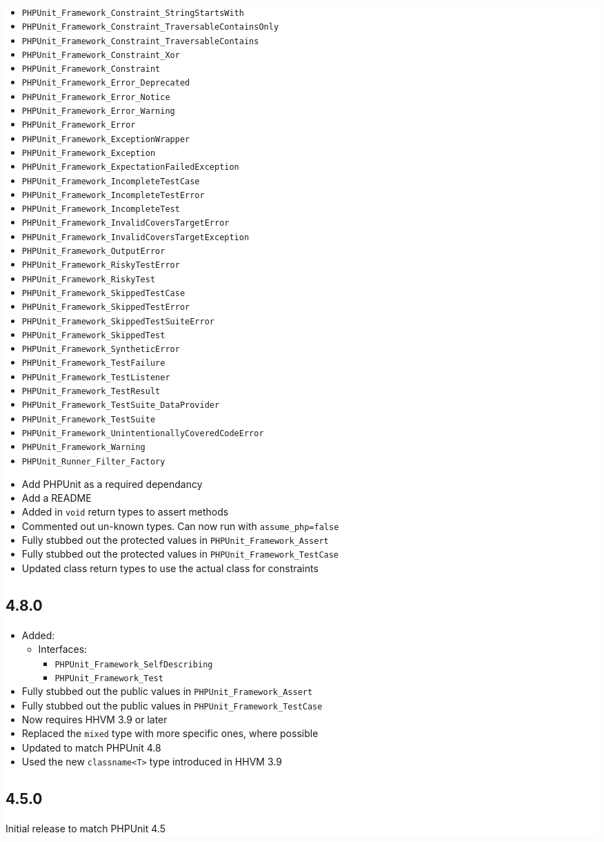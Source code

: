   + `PHPUnit_Framework_Constraint_StringStartsWith`
  + `PHPUnit_Framework_Constraint_TraversableContainsOnly`
  + `PHPUnit_Framework_Constraint_TraversableContains`
  + `PHPUnit_Framework_Constraint_Xor`
  + `PHPUnit_Framework_Constraint`
  + `PHPUnit_Framework_Error_Deprecated`
  + `PHPUnit_Framework_Error_Notice`
  + `PHPUnit_Framework_Error_Warning`
  + `PHPUnit_Framework_Error`
  + `PHPUnit_Framework_ExceptionWrapper`
  + `PHPUnit_Framework_Exception`
  + `PHPUnit_Framework_ExpectationFailedException`
  + `PHPUnit_Framework_IncompleteTestCase`
  + `PHPUnit_Framework_IncompleteTestError`
  + `PHPUnit_Framework_IncompleteTest`
  + `PHPUnit_Framework_InvalidCoversTargetError`
  + `PHPUnit_Framework_InvalidCoversTargetException`
  + `PHPUnit_Framework_OutputError`
  + `PHPUnit_Framework_RiskyTestError`
  + `PHPUnit_Framework_RiskyTest`
  + `PHPUnit_Framework_SkippedTestCase`
  + `PHPUnit_Framework_SkippedTestError`
  + `PHPUnit_Framework_SkippedTestSuiteError`
  + `PHPUnit_Framework_SkippedTest`
  + `PHPUnit_Framework_SyntheticError`
  + `PHPUnit_Framework_TestFailure`
  + `PHPUnit_Framework_TestListener`
  + `PHPUnit_Framework_TestResult`
  + `PHPUnit_Framework_TestSuite_DataProvider`
  + `PHPUnit_Framework_TestSuite`
  + `PHPUnit_Framework_UnintentionallyCoveredCodeError`
  + `PHPUnit_Framework_Warning`
  + `PHPUnit_Runner_Filter_Factory`
* Add PHPUnit as a required dependancy
* Add a README
* Added in `void` return types to assert methods
* Commented out un-known types. Can now run with `assume_php=false`
* Fully stubbed out the protected values in `PHPUnit_Framework_Assert`
* Fully stubbed out the protected values in `PHPUnit_Framework_TestCase`
* Updated class return types to use the actual class for constraints

## 4.8.0

* Added:
  - Interfaces:
    + `PHPUnit_Framework_SelfDescribing`
    + `PHPUnit_Framework_Test`
* Fully stubbed out the public values in `PHPUnit_Framework_Assert`
* Fully stubbed out the public values in `PHPUnit_Framework_TestCase`
* Now requires HHVM 3.9 or later
* Replaced the `mixed` type with more specific ones, where possible
* Updated to match PHPUnit 4.8
* Used the new `classname<T>` type introduced in HHVM 3.9

## 4.5.0

Initial release to match PHPUnit 4.5
